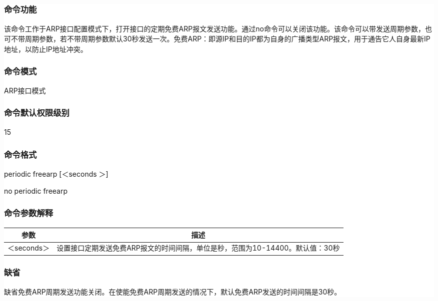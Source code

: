 

### 命令功能 


该命令工作于ARP接口配置模式下，打开接口的定期免费ARP报文发送功能。通过no命令可以关闭该功能。该命令可以带发送周期参数，也可不带周期参数，若不带周期参数默认30秒发送一次。免费ARP：即源IP和目的IP都为自身的广播类型ARP报文，用于通告它人自身最新IP地址，以防止IP地址冲突。






### 命令模式 


 ARP接口模式  






### 命令默认权限级别 


15 






### 命令格式 



periodic freearp 
  [＜seconds 
＞]

no periodic freearp 








### 命令参数解释 




参数|描述
---|---
＜seconds＞|设置接口定期发送免费ARP报文的时间间隔，单位是秒，范围为10-14400。默认值：30秒








### 缺省 


缺省免费ARP周期发送功能关闭。在使能免费ARP周期发送的情况下，默认免费ARP发送的时间间隔是30秒。 
